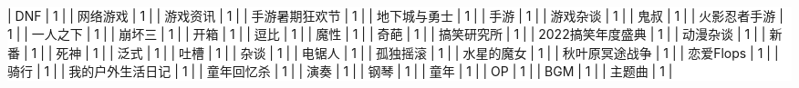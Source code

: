 | DNF | 1 |
| 网络游戏 | 1 |
| 游戏资讯 | 1 |
| 手游暑期狂欢节 | 1 |
| 地下城与勇士 | 1 |
| 手游 | 1 |
| 游戏杂谈 | 1 |
| 鬼叔 | 1 |
| 火影忍者手游 | 1 |
| 一人之下 | 1 |
| 崩坏三 | 1 |
| 开箱 | 1 |
| 逗比 | 1 |
| 魔性 | 1 |
| 奇葩 | 1 |
| 搞笑研究所 | 1 |
| 2022搞笑年度盛典 | 1 |
| 动漫杂谈 | 1 |
| 新番 | 1 |
| 死神 | 1 |
| 泛式 | 1 |
| 吐槽 | 1 |
| 杂谈 | 1 |
| 电锯人 | 1 |
| 孤独摇滚 | 1 |
| 水星的魔女 | 1 |
| 秋叶原冥途战争 | 1 |
| 恋爱Flops | 1 |
| 骑行 | 1 |
| 我的户外生活日记 | 1 |
| 童年回忆杀 | 1 |
| 演奏 | 1 |
| 钢琴 | 1 |
| 童年 | 1 |
| OP | 1 |
| BGM | 1 |
| 主题曲 | 1 |